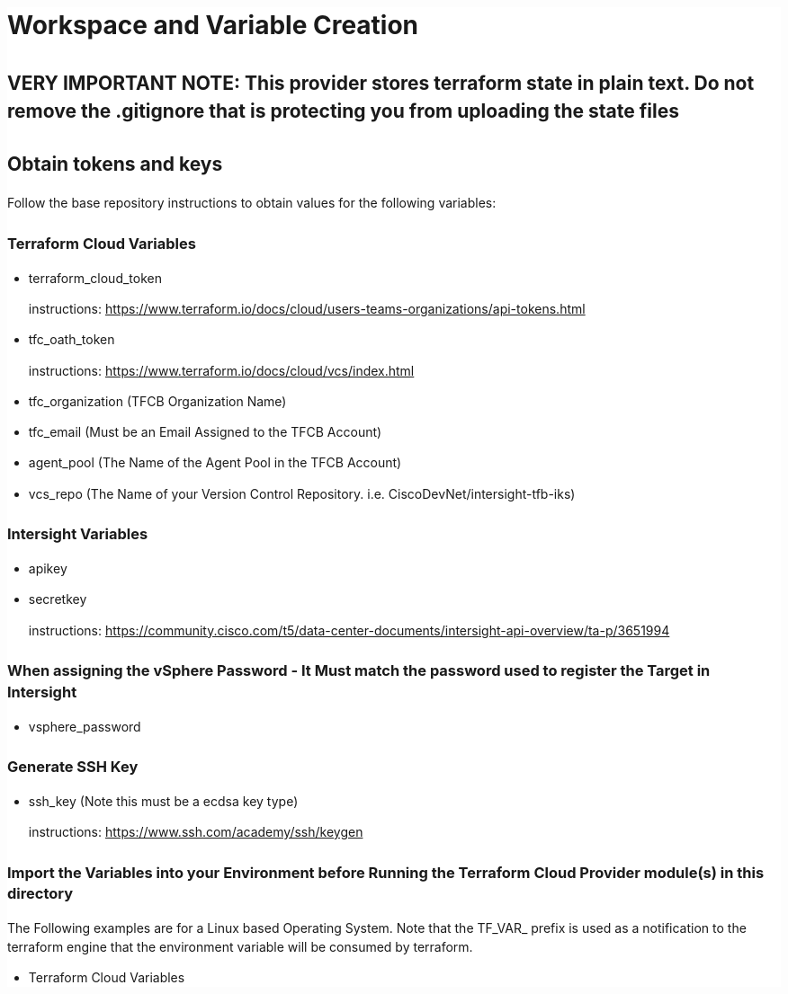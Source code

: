 # Workspace and Variable Creation

## VERY IMPORTANT NOTE: This provider stores terraform state in plain text.  Do not remove the .gitignore that is protecting you from uploading the state files

## Obtain tokens and keys

Follow the base repository instructions to obtain values for the following variables:

### Terraform Cloud Variables

* terraform_cloud_token

  instructions: <https://www.terraform.io/docs/cloud/users-teams-organizations/api-tokens.html>

* tfc_oath_token

  instructions: <https://www.terraform.io/docs/cloud/vcs/index.html>

* tfc_organization (TFCB Organization Name)
* tfc_email (Must be an Email Assigned to the TFCB Account)
* agent_pool (The Name of the Agent Pool in the TFCB Account)
* vcs_repo (The Name of your Version Control Repository. i.e. CiscoDevNet/intersight-tfb-iks)

### Intersight Variables

* apikey
* secretkey

  instructions: <https://community.cisco.com/t5/data-center-documents/intersight-api-overview/ta-p/3651994>

### When assigning the vSphere Password - It Must match the password used to register the Target in Intersight

* vsphere_password

### Generate SSH Key

* ssh_key (Note this must be a ecdsa key type)

  instructions: <https://www.ssh.com/academy/ssh/keygen>

### Import the Variables into your Environment before Running the Terraform Cloud Provider module(s) in this directory

The Following examples are for a Linux based Operating System.  Note that the TF_VAR_ prefix is used as a notification to the terraform engine that the environment variable will be consumed by terraform.

* Terraform Cloud Variables

